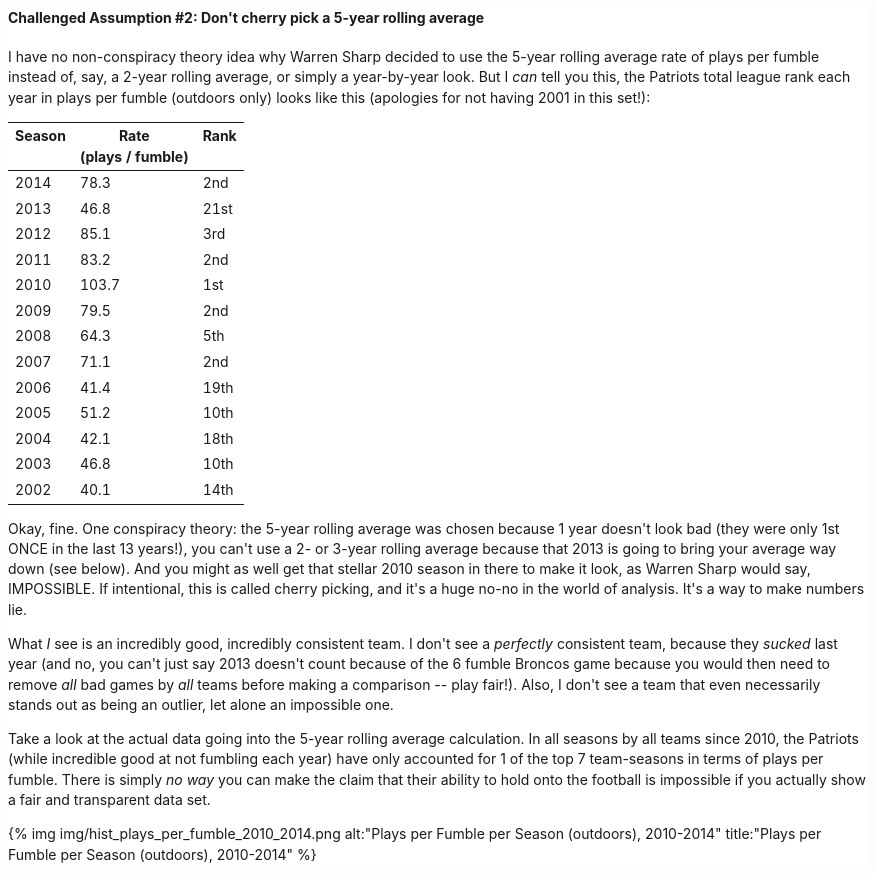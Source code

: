 #### Challenged Assumption #2: Don't cherry pick a 5-year rolling average

I have no non-conspiracy theory idea why Warren Sharp decided to use the 5-year rolling average rate of plays per fumble instead of, say, a 2-year rolling average, or simply a year-by-year look. But I _can_ tell you this, the Patriots total league rank each year in plays per fumble (outdoors only) looks like this (apologies for not having 2001 in this set!):

| Season | Rate<br>(plays / fumble) | Rank |
| ------ | --------------------- | ---- |
| 2014   | 78.3                  | 2nd  |
| 2013   | 46.8                  | 21st |
| 2012   | 85.1                  | 3rd  |
| 2011   | 83.2                  | 2nd  |
| 2010   | 103.7                 | 1st  |
| 2009   | 79.5                  | 2nd  |
| 2008   | 64.3                  | 5th  |
| 2007   | 71.1                  | 2nd  |
| 2006   | 41.4                  | 19th |
| 2005   | 51.2                  | 10th |
| 2004   | 42.1                  | 18th |
| 2003   | 46.8                  | 10th |
| 2002   | 40.1                  | 14th |

Okay, fine. One conspiracy theory: the 5-year rolling average was chosen because 1 year doesn't look bad (they were only 1st ONCE in the last 13 years!), you can't use a 2- or 3-year rolling average because that 2013 is going to bring your average way down (see below). And you might as well get that stellar 2010 season in there to make it look, as Warren Sharp would say, IMPOSSIBLE. If intentional, this is called cherry picking, and it's a huge no-no in the world of analysis. It's a way to make numbers lie.

What _I_ see is an incredibly good, incredibly consistent team. I don't see a _perfectly_ consistent team, because they _sucked_ last year (and no, you can't just say 2013 doesn't count because of the 6 fumble Broncos game because you would then need to remove _all_ bad games by _all_ teams before making a comparison -- play fair!). Also, I don't see a team that even necessarily stands out as being an outlier, let alone an impossible one.

Take a look at the actual data going into the 5-year rolling average calculation. In all seasons by all teams since 2010, the Patriots (while incredible good at not fumbling each year) have only accounted for 1 of the top 7 team-seasons in terms of plays per fumble. There is simply _no way_ you can make the claim that their ability to hold onto the football is impossible if you actually show a fair and transparent data set.

{% img
    img/hist_plays_per_fumble_2010_2014.png
    alt:"Plays per Fumble per Season (outdoors), 2010-2014"
    title:"Plays per Fumble per Season (outdoors), 2010-2014"
%}
